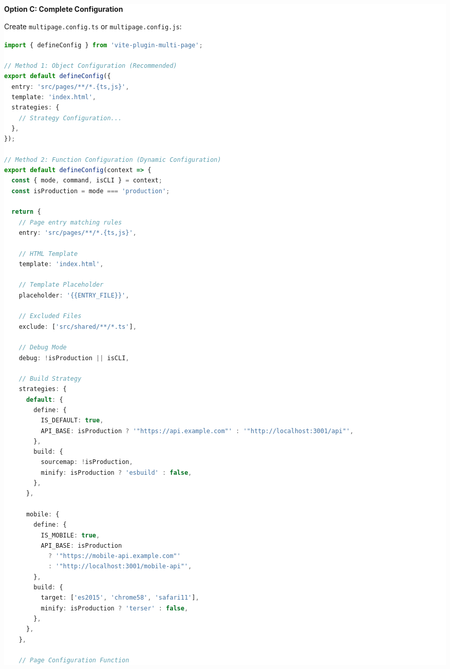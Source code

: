 **Option C: Complete Configuration**

Create `multipage.config.ts` or `multipage.config.js`:

```typescript
import { defineConfig } from 'vite-plugin-multi-page';

// Method 1: Object Configuration (Recommended)
export default defineConfig({
  entry: 'src/pages/**/*.{ts,js}',
  template: 'index.html',
  strategies: {
    // Strategy Configuration...
  },
});

// Method 2: Function Configuration (Dynamic Configuration)
export default defineConfig(context => {
  const { mode, command, isCLI } = context;
  const isProduction = mode === 'production';

  return {
    // Page entry matching rules
    entry: 'src/pages/**/*.{ts,js}',

    // HTML Template
    template: 'index.html',

    // Template Placeholder
    placeholder: '{{ENTRY_FILE}}',

    // Excluded Files
    exclude: ['src/shared/**/*.ts'],

    // Debug Mode
    debug: !isProduction || isCLI,

    // Build Strategy
    strategies: {
      default: {
        define: {
          IS_DEFAULT: true,
          API_BASE: isProduction ? '"https://api.example.com"' : '"http://localhost:3001/api"',
        },
        build: {
          sourcemap: !isProduction,
          minify: isProduction ? 'esbuild' : false,
        },
      },

      mobile: {
        define: {
          IS_MOBILE: true,
          API_BASE: isProduction
            ? '"https://mobile-api.example.com"'
            : '"http://localhost:3001/mobile-api"',
        },
        build: {
          target: ['es2015', 'chrome58', 'safari11'],
          minify: isProduction ? 'terser' : false,
        },
      },
    },

    // Page Configuration Function
```